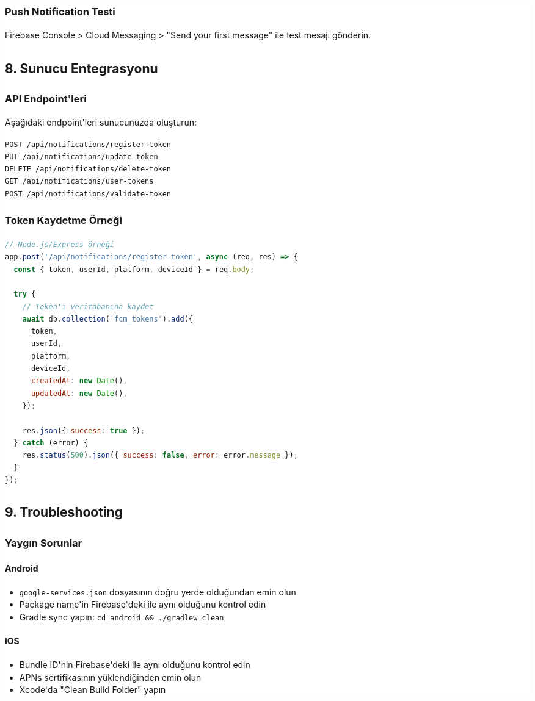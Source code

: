 ### Push Notification Testi
Firebase Console > Cloud Messaging > "Send your first message" ile test mesajı gönderin.

## 8. Sunucu Entegrasyonu

### API Endpoint'leri
Aşağıdaki endpoint'leri sunucunuzda oluşturun:

```
POST /api/notifications/register-token
PUT /api/notifications/update-token
DELETE /api/notifications/delete-token
GET /api/notifications/user-tokens
POST /api/notifications/validate-token
```

### Token Kaydetme Örneği
```javascript
// Node.js/Express örneği
app.post('/api/notifications/register-token', async (req, res) => {
  const { token, userId, platform, deviceId } = req.body;
  
  try {
    // Token'ı veritabanına kaydet
    await db.collection('fcm_tokens').add({
      token,
      userId,
      platform,
      deviceId,
      createdAt: new Date(),
      updatedAt: new Date(),
    });
    
    res.json({ success: true });
  } catch (error) {
    res.status(500).json({ success: false, error: error.message });
  }
});
```

## 9. Troubleshooting

### Yaygın Sorunlar

#### Android
- `google-services.json` dosyasının doğru yerde olduğundan emin olun
- Package name'in Firebase'deki ile aynı olduğunu kontrol edin
- Gradle sync yapın: `cd android && ./gradlew clean`

#### iOS
- Bundle ID'nin Firebase'deki ile aynı olduğunu kontrol edin
- APNs sertifikasının yüklendiğinden emin olun
- Xcode'da "Clean Build Folder" yapın
